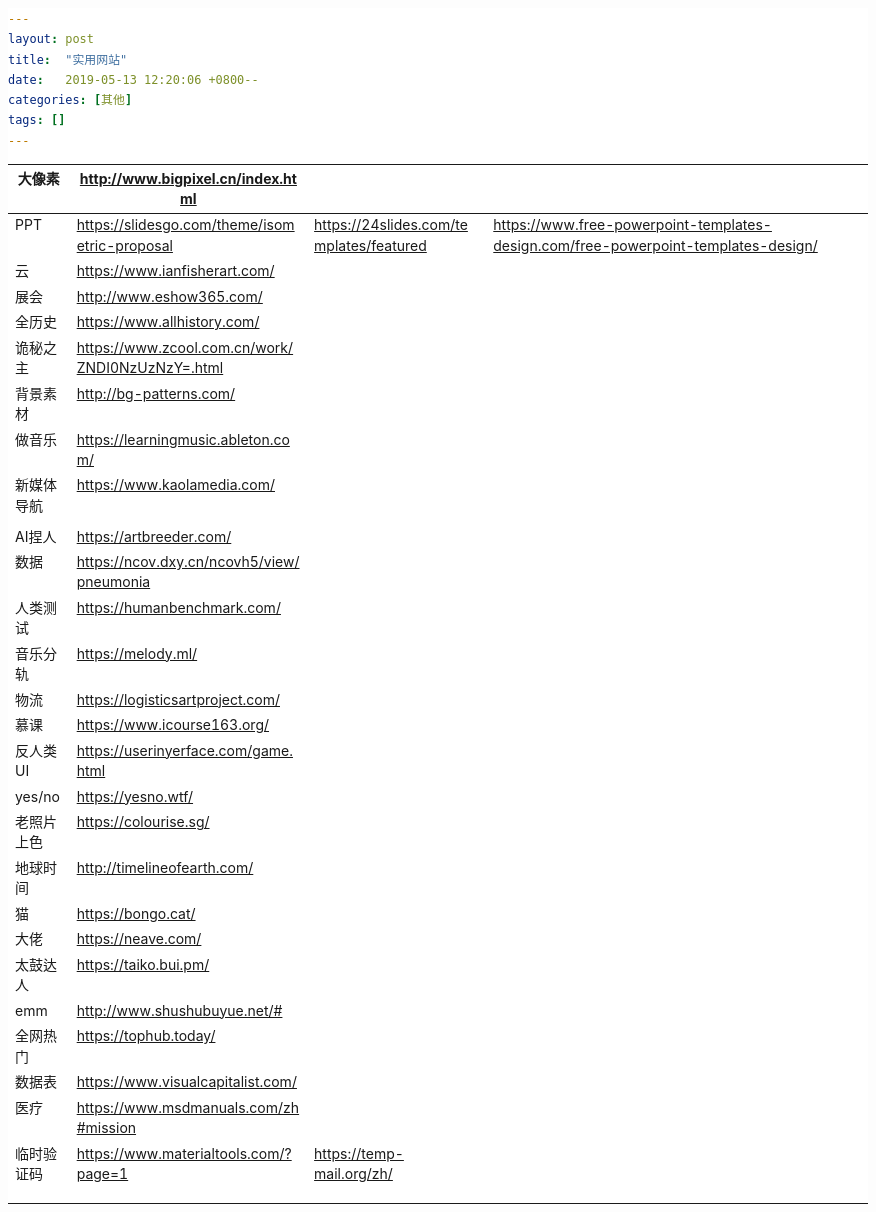 ```yaml
---
layout: post
title:  "实用网站"
date:   2019-05-13 12:20:06 +0800--
categories: [其他]
tags: []  
---
```


| 大像素     | http://www.bigpixel.cn/index.html                |                                         |                                                              |
| ---------- | ------------------------------------------------ | --------------------------------------- | ------------------------------------------------------------ |
| PPT        | https://slidesgo.com/theme/isometric-proposal    | https://24slides.com/templates/featured | https://www.free-powerpoint-templates-design.com/free-powerpoint-templates-design/ |
| 云         | https://www.ianfisherart.com/                    |                                         |                                                              |
| 展会       | http://www.eshow365.com/                         |                                         |                                                              |
| 全历史     | https://www.allhistory.com/                      |                                         |                                                              |
| 诡秘之主   | https://www.zcool.com.cn/work/ZNDI0NzUzNzY=.html |                                         |                                                              |
| 背景素材   | http://bg-patterns.com/                          |                                         |                                                              |
| 做音乐     | https://learningmusic.ableton.com/               |                                         |                                                              |
| 新媒体导航 | https://www.kaolamedia.com/                      |                                         |                                                              |
|            |                                                  |                                         |                                                              |
| AI捏人     | https://artbreeder.com/                          |                                         |                                                              |
| 数据       | https://ncov.dxy.cn/ncovh5/view/pneumonia        |                                         |                                                              |
| 人类测试   | https://humanbenchmark.com/                      |                                         |                                                              |
| 音乐分轨   | https://melody.ml/                               |                                         |                                                              |
| 物流       | https://logisticsartproject.com/                 |                                         |                                                              |
| 慕课       | https://www.icourse163.org/                      |                                         |                                                              |
| 反人类UI   | https://userinyerface.com/game.html              |                                         |                                                              |
| yes/no     | https://yesno.wtf/                               |                                         |                                                              |
| 老照片上色 | https://colourise.sg/                            |                                         |                                                              |
| 地球时间   | http://timelineofearth.com/                      |                                         |                                                              |
| 猫         | https://bongo.cat/                               |                                         |                                                              |
| 大佬       | https://neave.com/                               |                                         |                                                              |
| 太鼓达人   | https://taiko.bui.pm/                            |                                         |                                                              |
| emm        | http://www.shushubuyue.net/#                     |                                         |                                                              |
| 全网热门   | https://tophub.today/                            |                                         |                                                              |
| 数据表     | https://www.visualcapitalist.com/                |                                         |                                                              |
| 医疗       | https://www.msdmanuals.com/zh#mission            |                                         |                                                              |
| 临时验证码 | https://www.materialtools.com/?page=1            | https://temp-mail.org/zh/               |                                                              |
|            |                                                  |                                         |                                                              |
|            |                                                  |                                         |                                                              |
|            |                                                  |                                         |                                                              |